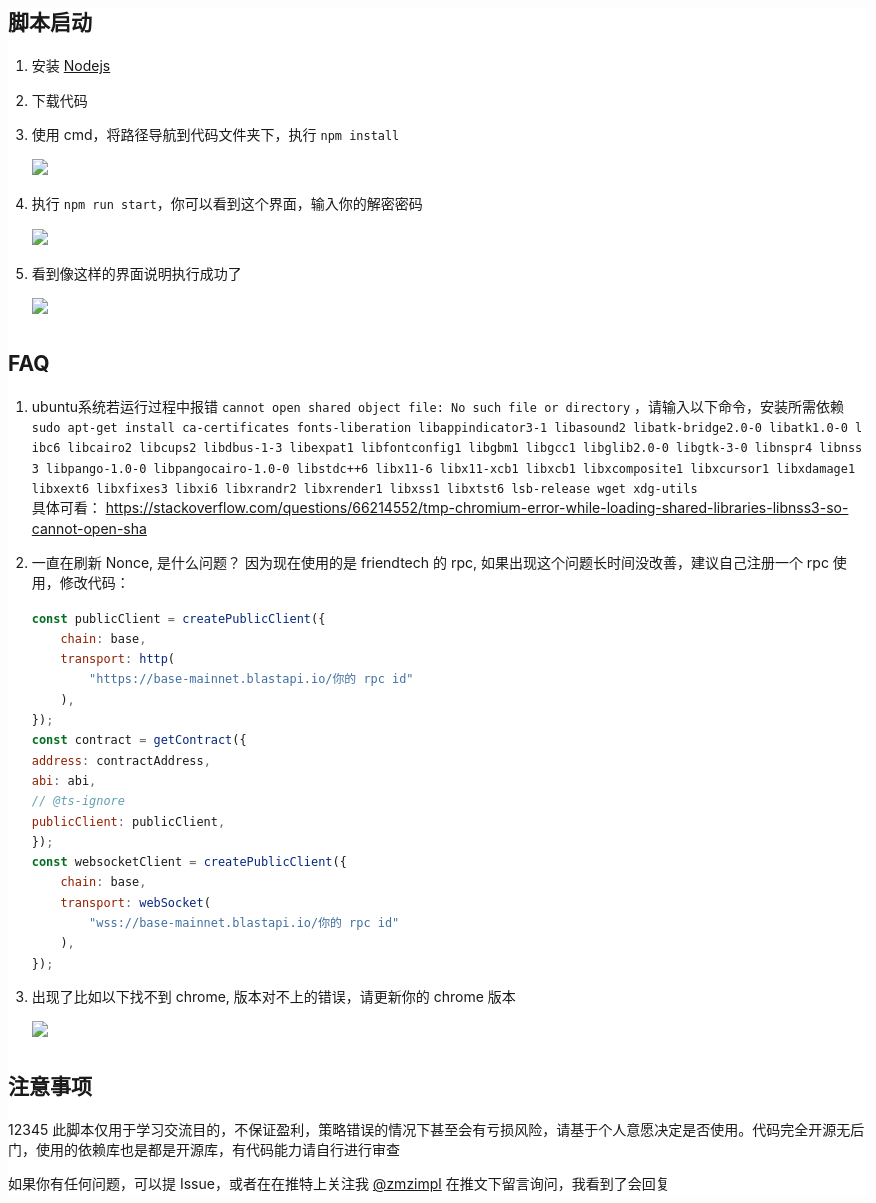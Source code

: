 ## 脚本启动

1. 安装 [Nodejs](https://nodejs.org/en/download)
2. 下载代码
3. 使用 cmd，将路径导航到代码文件夹下，执行 `npm install`

    ![](https://i.ibb.co/G7JX1jv/20230915100955.png)

5. 执行 `npm run start`，你可以看到这个界面，输入你的解密密码

    ![](https://i.ibb.co/L9bcBzV/20230915101119.png)

7. 看到像这样的界面说明执行成功了

    ![](https://i.ibb.co/7b1cwnj/20230920103701.png)

## FAQ

1. ubuntu系统若运行过程中报错 `cannot open shared object file: No such file or directory` ，请输入以下命令，安装所需依赖<br>
    `sudo apt-get install ca-certificates fonts-liberation libappindicator3-1 libasound2 libatk-bridge2.0-0 libatk1.0-0 libc6 libcairo2 libcups2 libdbus-1-3 libexpat1 libfontconfig1 libgbm1 libgcc1 libglib2.0-0 libgtk-3-0 libnspr4 libnss3 libpango-1.0-0 libpangocairo-1.0-0 libstdc++6 libx11-6 libx11-xcb1 libxcb1 libxcomposite1 libxcursor1 libxdamage1 libxext6 libxfixes3 libxi6 libxrandr2 libxrender1 libxss1 libxtst6 lsb-release wget xdg-utils`<br>
    具体可看： <https://stackoverflow.com/questions/66214552/tmp-chromium-error-while-loading-shared-libraries-libnss3-so-cannot-open-sha>

2. 一直在刷新 Nonce, 是什么问题？
    因为现在使用的是 friendtech 的 rpc, 如果出现这个问题长时间没改善，建议自己注册一个 rpc 使用，修改代码：

    ```js
    const publicClient = createPublicClient({
        chain: base,
        transport: http(
            "https://base-mainnet.blastapi.io/你的 rpc id"
        ),
    });
    const contract = getContract({
    address: contractAddress,
    abi: abi,
    // @ts-ignore
    publicClient: publicClient,
    });
    const websocketClient = createPublicClient({
        chain: base,
        transport: webSocket(
            "wss://base-mainnet.blastapi.io/你的 rpc id"
        ),
    });
    ```

3. 出现了比如以下找不到 chrome, 版本对不上的错误，请更新你的 chrome 版本

    ![](https://i.ibb.co/8rMxMZf/qgZtZ-9U.png)

## 注意事项
12345
此脚本仅用于学习交流目的，不保证盈利，策略错误的情况下甚至会有亏损风险，请基于个人意愿决定是否使用。代码完全开源无后门，使用的依赖库也是都是开源库，有代码能力请自行进行审查

如果你有任何问题，可以提 Issue，或者在在推特上关注我 [@zmzimpl](https://twitter.com/zmzimpl) 在推文下留言询问，我看到了会回复
